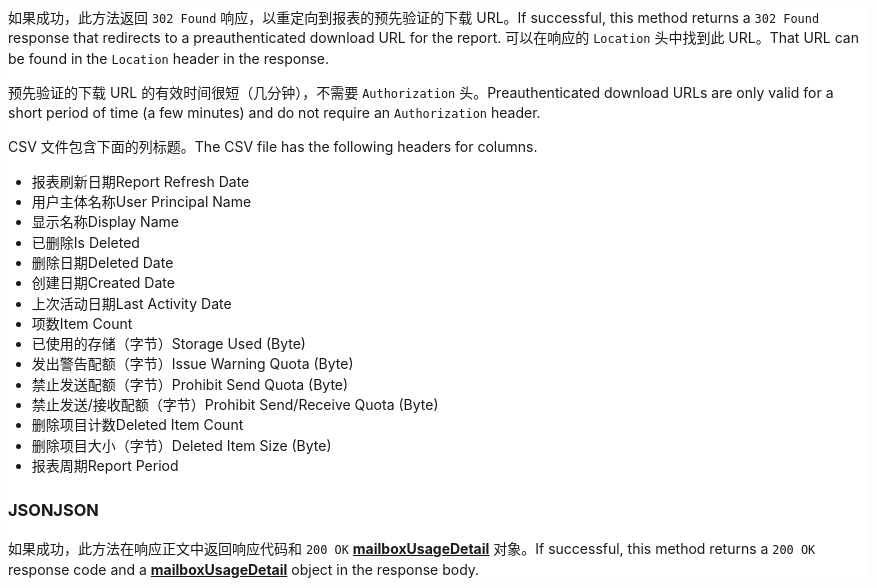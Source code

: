 <span data-ttu-id="5fe82-143">如果成功，此方法返回 `302 Found` 响应，以重定向到报表的预先验证的下载 URL。</span><span class="sxs-lookup"><span data-stu-id="5fe82-143">If successful, this method returns a `302 Found` response that redirects to a preauthenticated download URL for the report.</span></span> <span data-ttu-id="5fe82-144">可以在响应的 `Location` 头中找到此 URL。</span><span class="sxs-lookup"><span data-stu-id="5fe82-144">That URL can be found in the `Location` header in the response.</span></span>

<span data-ttu-id="5fe82-145">预先验证的下载 URL 的有效时间很短（几分钟），不需要 `Authorization` 头。</span><span class="sxs-lookup"><span data-stu-id="5fe82-145">Preauthenticated download URLs are only valid for a short period of time (a few minutes) and do not require an `Authorization` header.</span></span>

<span data-ttu-id="5fe82-146">CSV 文件包含下面的列标题。</span><span class="sxs-lookup"><span data-stu-id="5fe82-146">The CSV file has the following headers for columns.</span></span>

- <span data-ttu-id="5fe82-147">报表刷新日期</span><span class="sxs-lookup"><span data-stu-id="5fe82-147">Report Refresh Date</span></span>
- <span data-ttu-id="5fe82-148">用户主体名称</span><span class="sxs-lookup"><span data-stu-id="5fe82-148">User Principal Name</span></span>
- <span data-ttu-id="5fe82-149">显示名称</span><span class="sxs-lookup"><span data-stu-id="5fe82-149">Display Name</span></span>
- <span data-ttu-id="5fe82-150">已删除</span><span class="sxs-lookup"><span data-stu-id="5fe82-150">Is Deleted</span></span>
- <span data-ttu-id="5fe82-151">删除日期</span><span class="sxs-lookup"><span data-stu-id="5fe82-151">Deleted Date</span></span>
- <span data-ttu-id="5fe82-152">创建日期</span><span class="sxs-lookup"><span data-stu-id="5fe82-152">Created Date</span></span>
- <span data-ttu-id="5fe82-153">上次活动日期</span><span class="sxs-lookup"><span data-stu-id="5fe82-153">Last Activity Date</span></span>
- <span data-ttu-id="5fe82-154">项数</span><span class="sxs-lookup"><span data-stu-id="5fe82-154">Item Count</span></span>
- <span data-ttu-id="5fe82-155">已使用的存储（字节）</span><span class="sxs-lookup"><span data-stu-id="5fe82-155">Storage Used (Byte)</span></span>
- <span data-ttu-id="5fe82-156">发出警告配额（字节）</span><span class="sxs-lookup"><span data-stu-id="5fe82-156">Issue Warning Quota (Byte)</span></span>
- <span data-ttu-id="5fe82-157">禁止发送配额（字节）</span><span class="sxs-lookup"><span data-stu-id="5fe82-157">Prohibit Send Quota (Byte)</span></span>
- <span data-ttu-id="5fe82-158">禁止发送/接收配额（字节）</span><span class="sxs-lookup"><span data-stu-id="5fe82-158">Prohibit Send/Receive Quota (Byte)</span></span>
- <span data-ttu-id="5fe82-159">删除项目计数</span><span class="sxs-lookup"><span data-stu-id="5fe82-159">Deleted Item Count</span></span>
- <span data-ttu-id="5fe82-160">删除项目大小（字节）</span><span class="sxs-lookup"><span data-stu-id="5fe82-160">Deleted Item Size (Byte)</span></span>
- <span data-ttu-id="5fe82-161">报表周期</span><span class="sxs-lookup"><span data-stu-id="5fe82-161">Report Period</span></span>

### <a name="json"></a><span data-ttu-id="5fe82-162">JSON</span><span class="sxs-lookup"><span data-stu-id="5fe82-162">JSON</span></span>

<span data-ttu-id="5fe82-163">如果成功，此方法在响应正文中返回响应代码和 `200 OK` **[mailboxUsageDetail](../resources/mailboxusagedetail.md)** 对象。</span><span class="sxs-lookup"><span data-stu-id="5fe82-163">If successful, this method returns a `200 OK` response code and a **[mailboxUsageDetail](../resources/mailboxusagedetail.md)** object in the response body.</span></span>
